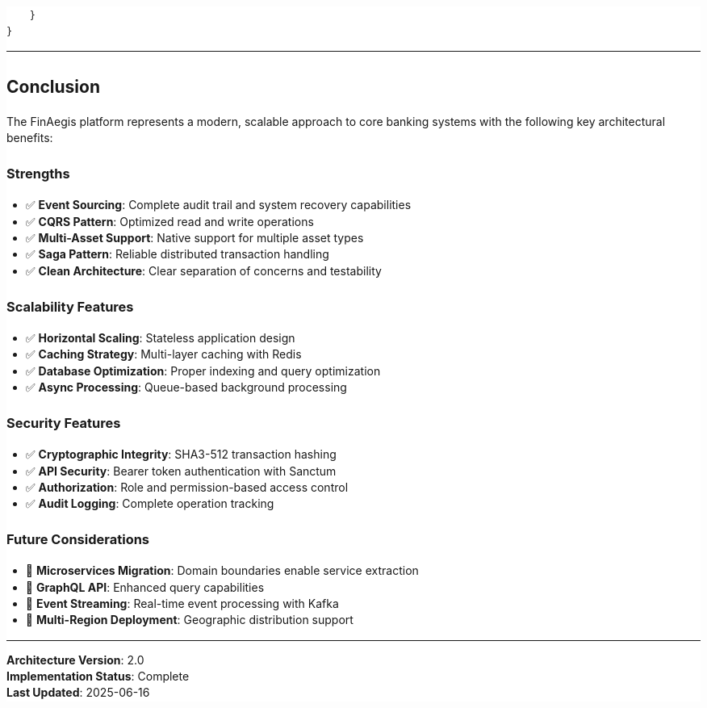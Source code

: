 ```php
    }
}
```

---

## Conclusion

The FinAegis platform represents a modern, scalable approach to core banking systems with the following key architectural benefits:

### Strengths
- ✅ **Event Sourcing**: Complete audit trail and system recovery capabilities
- ✅ **CQRS Pattern**: Optimized read and write operations
- ✅ **Multi-Asset Support**: Native support for multiple asset types
- ✅ **Saga Pattern**: Reliable distributed transaction handling
- ✅ **Clean Architecture**: Clear separation of concerns and testability

### Scalability Features
- ✅ **Horizontal Scaling**: Stateless application design
- ✅ **Caching Strategy**: Multi-layer caching with Redis
- ✅ **Database Optimization**: Proper indexing and query optimization
- ✅ **Async Processing**: Queue-based background processing

### Security Features
- ✅ **Cryptographic Integrity**: SHA3-512 transaction hashing
- ✅ **API Security**: Bearer token authentication with Sanctum
- ✅ **Authorization**: Role and permission-based access control
- ✅ **Audit Logging**: Complete operation tracking

### Future Considerations
- 🔄 **Microservices Migration**: Domain boundaries enable service extraction
- 🔄 **GraphQL API**: Enhanced query capabilities
- 🔄 **Event Streaming**: Real-time event processing with Kafka
- 🔄 **Multi-Region Deployment**: Geographic distribution support

---

**Architecture Version**: 2.0  
**Implementation Status**: Complete  
**Last Updated**: 2025-06-16